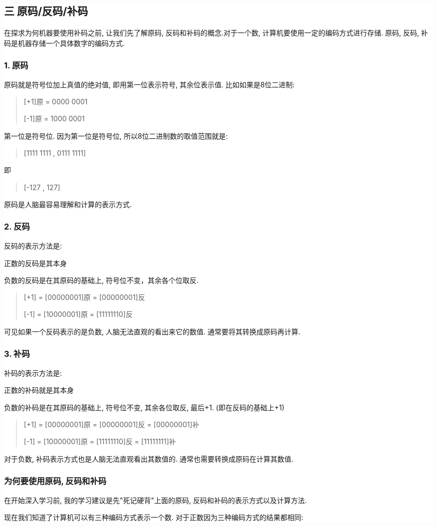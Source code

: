  

## 三 原码/反码/补码

在探求为何机器要使用补码之前, 让我们先了解原码, 反码和补码的概念.对于一个数, 计算机要使用一定的编码方式进行存储. 原码, 反码, 补码是机器存储一个具体数字的编码方式.

### 1. 原码

原码就是符号位加上真值的绝对值, 即用第一位表示符号, 其余位表示值. 比如如果是8位二进制:

> [+1]原 = 0000 0001
>
> [-1]原 = 1000 0001

第一位是符号位. 因为第一位是符号位, 所以8位二进制数的取值范围就是:

> [1111 1111 , 0111 1111]

即

> [-127 , 127]

原码是人脑最容易理解和计算的表示方式.

### 2. 反码

反码的表示方法是:

正数的反码是其本身

负数的反码是在其原码的基础上, 符号位不变，其余各个位取反.

> [+1] = [00000001]原 = [00000001]反
>
> [-1] = [10000001]原 = [11111110]反

可见如果一个反码表示的是负数, 人脑无法直观的看出来它的数值. 通常要将其转换成原码再计算.

### 3. 补码

补码的表示方法是:

正数的补码就是其本身

负数的补码是在其原码的基础上, 符号位不变, 其余各位取反, 最后+1. (即在反码的基础上+1)

> [+1] = [00000001]原 = [00000001]反 = [00000001]补
>
> [-1] = [10000001]原 = [11111110]反 = [11111111]补

对于负数, 补码表示方式也是人脑无法直观看出其数值的. 通常也需要转换成原码在计算其数值.

 

### 为何要使用原码, 反码和补码

在开始深入学习前, 我的学习建议是先"死记硬背"上面的原码, 反码和补码的表示方式以及计算方法.

现在我们知道了计算机可以有三种编码方式表示一个数. 对于正数因为三种编码方式的结果都相同:
